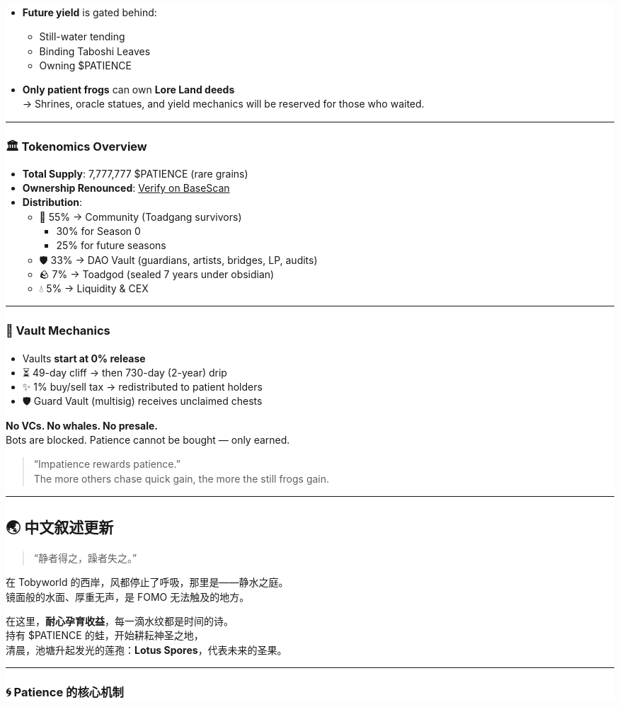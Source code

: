 - **Future yield** is gated behind:
  
  - Still-water tending  
  - Binding Taboshi Leaves  
  - Owning $PATIENCE

- **Only patient frogs** can own **Lore Land deeds**  
  → Shrines, oracle statues, and yield mechanics will be reserved for those who waited.

---

### 🏛️ Tokenomics Overview

- **Total Supply**: 7,777,777 $PATIENCE (rare grains)
- **Ownership Renounced**: [Verify on BaseScan](https://basescan.org/token/0x6D96f18F00B815B2109A3766E79F6A7aD7785624)
- **Distribution**:
  - 🐸 55% → Community (Toadgang survivors)
    - 30% for Season 0  
    - 25% for future seasons
  - 🛡️ 33% → DAO Vault (guardians, artists, bridges, LP, audits)
  - 🪨 7% → Toadgod (sealed 7 years under obsidian)
  - 💧 5% → Liquidity & CEX

---

### 🔁 Vault Mechanics

- Vaults **start at 0% release**
- ⏳ 49-day cliff → then 730-day (2-year) drip
- ✨ 1% buy/sell tax → redistributed to patient holders
- 🛡️ Guard Vault (multisig) receives unclaimed chests

**No VCs. No whales. No presale.**  
Bots are blocked. Patience cannot be bought — only earned.

> “Impatience rewards patience.”  
> The more others chase quick gain, the more the still frogs gain.  

---

## 🌏 中文叙述更新

> “静者得之，躁者失之。”

在 Tobyworld 的西岸，风都停止了呼吸，那里是——静水之庭。  
镜面般的水面、厚重无声，是 FOMO 无法触及的地方。

在这里，**耐心孕育收益**，每一滴水纹都是时间的诗。  
持有 $PATIENCE 的蛙，开始耕耘神圣之地，  
清晨，池塘升起发光的莲孢：**Lotus Spores**，代表未来的圣果。

---

### 🌀 Patience 的核心机制
